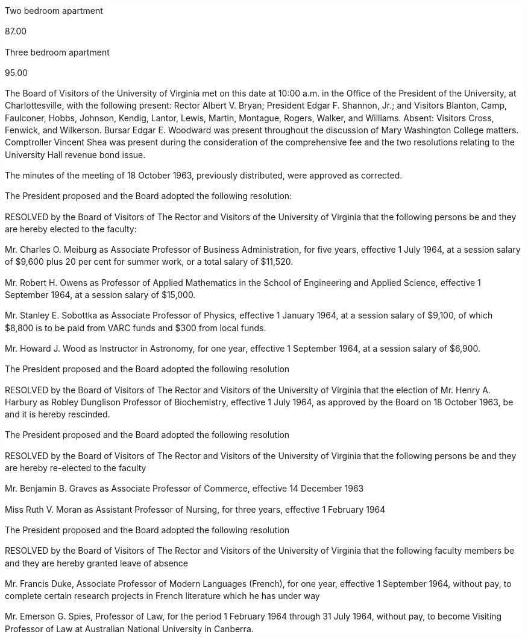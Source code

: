 Two bedroom apartment

87.00

Three bedroom apartment

95.00

The Board of Visitors of the University of Virginia met on this date at 10:00 a.m. in the Office of the President of the University, at Charlottesville, with the following present: Rector Albert V. Bryan; President Edgar F. Shannon, Jr.; and Visitors Blanton, Camp, Faulconer, Hobbs, Johnson, Kendig, Lantor, Lewis, Martin, Montague, Rogers, Walker, and Williams. Absent: Visitors Cross, Fenwick, and Wilkerson. Bursar Edgar E. Woodward was present throughout the discussion of Mary Washington College matters. Comptroller Vincent Shea was present during the consideration of the comprehensive fee and the two resolutions relating to the University Hall revenue bond issue.

The minutes of the meeting of 18 October 1963, previously distributed, were approved as corrected.

The President proposed and the Board adopted the following resolution:

RESOLVED by the Board of Visitors of The Rector and Visitors of the University of Virginia that the following persons be and they are hereby elected to the faculty:

Mr. Charles O. Meiburg as Associate Professor of Business Administration, for five years, effective 1 July 1964, at a session salary of $9,600 plus 20 per cent for summer work, or a total salary of $11,520.

Mr. Robert H. Owens as Professor of Applied Mathematics in the School of Engineering and Applied Science, effective 1 September 1964, at a session salary of $15,000.

Mr. Stanley E. Sobottka as Associate Professor of Physics, effective 1 January 1964, at a session salary of $9,100, of which $8,800 is to be paid from VARC funds and $300 from local funds.

Mr. Howard J. Wood as Instructor in Astronomy, for one year, effective 1 September 1964, at a session salary of $6,900.

The President proposed and the Board adopted the following resolution

RESOLVED by the Board of Visitors of The Rector and Visitors of the University of Virginia that the election of Mr. Henry A. Harbury as Robley Dunglison Professor of Biochemistry, effective 1 July 1964, as approved by the Board on 18 October 1963, be and it is hereby rescinded.

The President proposed and the Board adopted the following resolution

RESOLVED by the Board of Visitors of The Rector and Visitors of the University of Virginia that the following persons be and they are hereby re-elected to the faculty

Mr. Benjamin B. Graves as Associate Professor of Commerce, effective 14 December 1963

Miss Ruth V. Moran as Assistant Professor of Nursing, for three years, effective 1 February 1964

The President proposed and the Board adopted the following resolution

RESOLVED by the Board of Visitors of The Rector and Visitors of the University of Virginia that the following faculty members be and they are hereby granted leave of absence

Mr. Francis Duke, Associate Professor of Modern Languages (French), for one year, effective 1 September 1964, without pay, to complete certain research projects in French literature which he has under way

Mr. Emerson G. Spies, Professor of Law, for the period 1 February 1964 through 31 July 1964, without pay, to become Visiting Professor of Law at Australian National University in Canberra.
